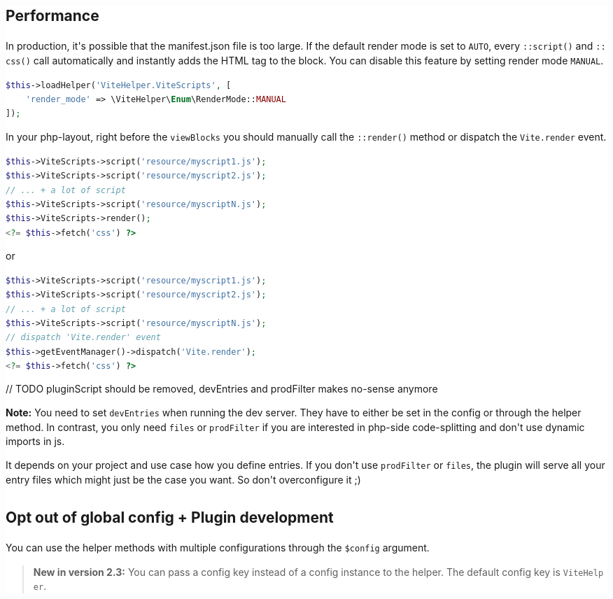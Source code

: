 ## Performance

In production, it's possible that the manifest.json file is too large. If the default render mode is set to `AUTO`,
every `::script()` and `::css()` call automatically and instantly adds the HTML tag to the block. You can disable this
feature by setting render mode `MANUAL`.

```php
$this->loadHelper('ViteHelper.ViteScripts', [
    'render_mode' => \ViteHelper\Enum\RenderMode::MANUAL
]);
```

In your php-layout, right before the `viewBlocks` you should manually call the `::render()` method or dispatch
the `Vite.render` event.

```php
$this->ViteScripts->script('resource/myscript1.js');
$this->ViteScripts->script('resource/myscript2.js');
// ... + a lot of script
$this->ViteScripts->script('resource/myscriptN.js');
$this->ViteScripts->render();
<?= $this->fetch('css') ?>
```
or

```php
$this->ViteScripts->script('resource/myscript1.js');
$this->ViteScripts->script('resource/myscript2.js');
// ... + a lot of script
$this->ViteScripts->script('resource/myscriptN.js');
// dispatch 'Vite.render' event
$this->getEventManager()->dispatch('Vite.render');
<?= $this->fetch('css') ?>
```

// TODO pluginScript should be removed, devEntries and prodFilter makes no-sense anymore

**Note:** You need to set `devEntries` when running the dev server. They have to either be set in the config or
through the helper method. In contrast, you only need `files` or `prodFilter` if you are interested in php-side
code-splitting and don't use dynamic imports in js.

It depends on your project and use case how you define entries. If you don't use `prodFilter` or `files`, the plugin
will serve all your entry files which might just be the case you want. So don't overconfigure it ;)

## Opt out of global config + Plugin development

You can use the helper methods with multiple configurations through the `$config` argument.

> **New in version 2.3:** You can pass a config key instead of a config instance to the helper. The default config key
> is `ViteHelper`.
